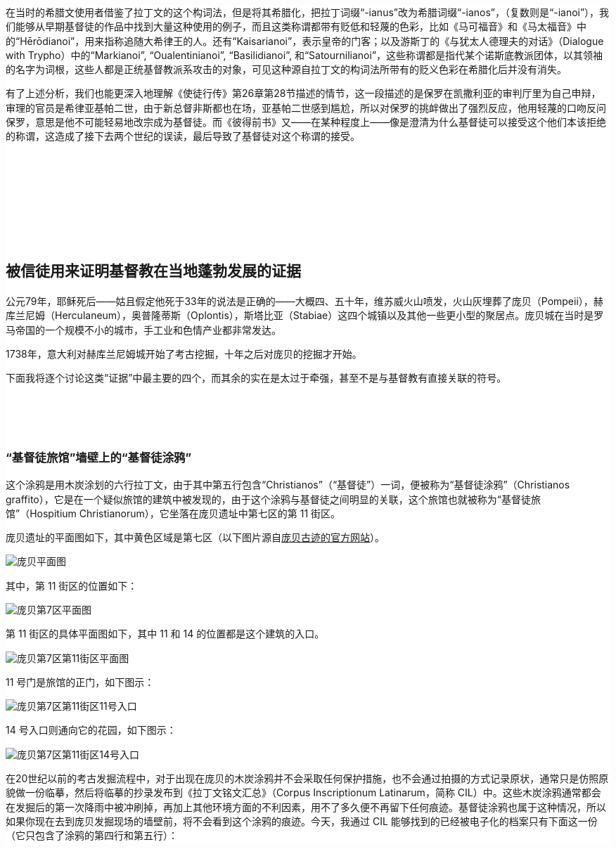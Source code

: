 在当时的希腊文使用者借鉴了拉丁文的这个构词法，但是将其希腊化，把拉丁词缀“-ianus”改为希腊词缀“-ianos”，（复数则是“-ianoi”），我们能够从早期基督徒的作品中找到大量这种使用的例子，而且这类称谓都带有贬低和轻蔑的色彩，比如《马可福音》和《马太福音》中的“Hērōdianoi”，用来指称追随大希律王的人。还有“Kaisarianoi”，表示皇帝的门客；以及游斯丁的《与犹太人德理夫的对话》（Dialogue with Trypho）中的“Markianoi”, “Oualentinianoi”, “Basilidianoi”, 和“Satournilianoi”，这些称谓都是指代某个诺斯底教派团体，以其领袖的名字为词根，这些人都是正统基督教派系攻击的对象，可见这种源自拉丁文的构词法所带有的贬义色彩在希腊化后并没有消失。

有了上述分析，我们也能更深入地理解《使徒行传》第26章第28节描述的情节，这一段描述的是保罗在凯撒利亚的审判厅里为自己申辩，审理的官员是希律亚基帕二世，由于新总督非斯都也在场，亚基帕二世感到尴尬，所以对保罗的挑衅做出了强烈反应，他用轻蔑的口吻反问保罗，意思是他不可能轻易地改宗成为基督徒。而《彼得前书》又——在某种程度上——像是澄清为什么基督徒可以接受这个他们本该拒绝的称谓，这造成了接下去两个世纪的误读，最后导致了基督徒对这个称谓的接受。

&nbsp;

&nbsp;

&nbsp;

&nbsp;

## 被信徒用来证明基督教在当地蓬勃发展的证据

公元79年，耶稣死后——姑且假定他死于33年的说法是正确的——大概四、五十年，维苏威火山喷发，火山灰埋葬了庞贝（Pompeii），赫库兰尼姆（Herculaneum），奥普隆蒂斯（Oplontis），斯塔比亚（Stabiae）这四个城镇以及其他一些更小型的聚居点。庞贝城在当时是罗马帝国的一个规模不小的城市，手工业和色情产业都非常发达。

1738年，意大利对赫库兰尼姆城开始了考古挖掘，十年之后对庞贝的挖掘才开始。

下面我将逐个讨论这类“证据”中最主要的四个，而其余的实在是太过于牵强，甚至不是与基督教有直接关联的符号。

&nbsp;

&nbsp;

### “基督徒旅馆”墙壁上的“基督徒涂鸦”

这个涂鸦是用木炭涂划的六行拉丁文，由于其中第五行包含“Christianos”（“基督徒”）一词，便被称为“基督徒涂鸦”（Christianos graffito），它是在一个疑似旅馆的建筑中被发现的，由于这个涂鸦与基督徒之间明显的关联，这个旅馆也就被称为“基督徒旅馆”（Hospitium Christianorum），它坐落在庞贝遗址中第七区的第 11 街区。

庞贝遗址的平面图如下，其中黄色区域是第七区（以下图片源自[庞贝古迹的官方网站](https://pompeiiinpictures.com/pompeiiinpictures/Plans/plan_7_11.htm)）。

![庞贝平面图](/images/photos/plan_pompeii.png)

其中，第 11 街区的位置如下：

![庞贝第7区平面图](/images/photos/plan_pompeii_region_7.png)

第 11 街区的具体平面图如下，其中 11 和 14 的位置都是这个建筑的入口。

![庞贝第7区第11街区平面图](/images/photos/plan_pompeii_region_7_insula_11.png)

11 号门是旅馆的正门，如下图示：

![庞贝第7区第11街区11号入口](/images/photos/plan_pompeii_region_7_insula_11_entrance_11.png)

14 号入口则通向它的花园，如下图示：

![庞贝第7区第11街区14号入口](/images/photos/plan_pompeii_region_7_insula_11_entrance_14.png)

在20世纪以前的考古发掘流程中，对于出现在庞贝的木炭涂鸦并不会采取任何保护措施，也不会通过拍摄的方式记录原状，通常只是仿照原貌做一份临摹，然后将临摹的抄录发布到《拉丁文铭文汇总》（Corpus Inscriptionum Latinarum，简称 CIL）中。这些木炭涂鸦通常都会在发掘后的第一次降雨中被冲刷掉，再加上其他环境方面的不利因素，用不了多久便不再留下任何痕迹。基督徒涂鸦也属于这种情况，所以如果你现在去到庞贝发掘现场的墙壁前，将不会看到这个涂鸦的痕迹。今天，我通过 CIL 能够找到的已经被电子化的档案只有下面这一份（它只包含了涂鸦的第四行和第五行）：
